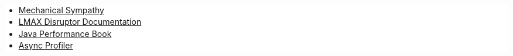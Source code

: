- [Mechanical Sympathy](https://mechanical-sympathy.blogspot.com/)
- [LMAX Disruptor Documentation](https://lmax-exchange.github.io/disruptor/)
- [Java Performance Book](https://www.oreilly.com/library/view/java-performance-the/9781449363512/)
- [Async Profiler](https://github.com/async-profiler/async-profiler)
